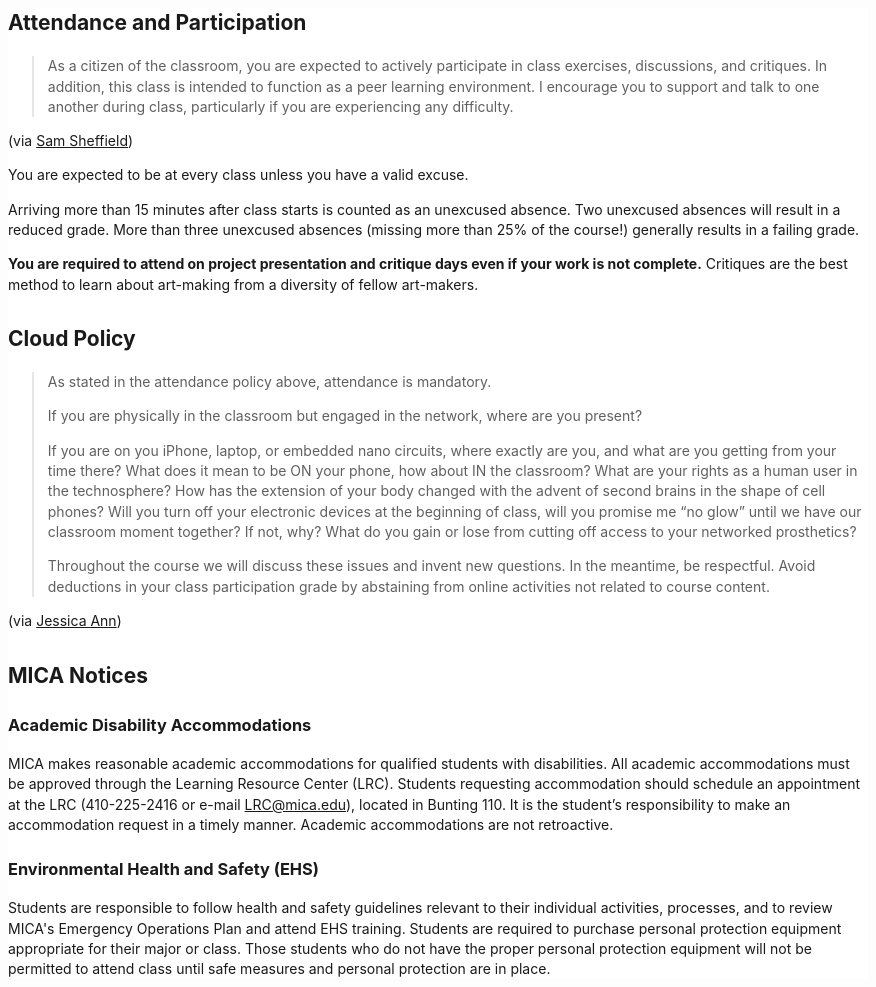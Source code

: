 
## Attendance and Participation

> As a citizen of the classroom, you are expected to actively participate in class exercises, discussions, and critiques. In addition, this class is intended to function as a peer learning environment. I encourage you to support and talk to one another during class, particularly if you are experiencing any difficulty.

(via [Sam Sheffield](http://samsheffield.com/pandas14/docs/syllabus.pdf))

You are expected to be at every class unless you have a valid excuse.

Arriving more than 15 minutes after class starts is counted as an unexcused absence. Two unexcused absences will result in a reduced grade. More than three unexcused absences (missing more than 25% of the course!) generally results in a failing grade.

**You are required to attend on project presentation and critique days even if your work is not complete.** Critiques are the best method to learn about art-making from a diversity of fellow art-makers.


## Cloud Policy

> As stated in the attendance policy above, attendance is mandatory.
>
> If you are physically in the classroom but engaged in the network, where are you present?
>
> If you are on you iPhone, laptop, or embedded nano circuits, where exactly are you, and what are you getting from your time there? What does it mean to be ON your phone, how about IN the classroom? What are your rights as a human user in the technosphere? How has the extension of your body changed with the advent of second brains in the shape of cell phones? Will you turn off your electronic devices at the beginning of class, will you promise me “no glow” until we have our classroom moment together? If not, why? What do you gain or lose from cutting off access to your networked prosthetics?
>
> Throughout the course we will discuss these issues and invent new questions. In the meantime, be respectful. Avoid deductions in your class participation grade by abstaining from online activities not related to course content.

(via [Jessica Ann](http://www.1nfinitej3ss.com/))

## MICA Notices

### Academic Disability Accommodations

MICA makes reasonable academic accommodations for qualified students with disabilities. All academic accommodations must be approved through the Learning Resource Center (LRC). Students requesting accommodation should schedule an appointment at the LRC (410-225-2416 or e-mail LRC@mica.edu), located in Bunting 110. It is the student’s responsibility to make an accommodation request in a timely manner. Academic accommodations are not retroactive.

### Environmental Health and Safety (EHS)

Students are responsible to follow health and safety guidelines relevant to their individual activities, processes, and to review MICA's Emergency Operations Plan and attend EHS training. Students are required to purchase personal protection equipment appropriate for their major or class. Those students who do not have the proper personal protection equipment will not be permitted to attend class until safe measures and personal protection are in place.

